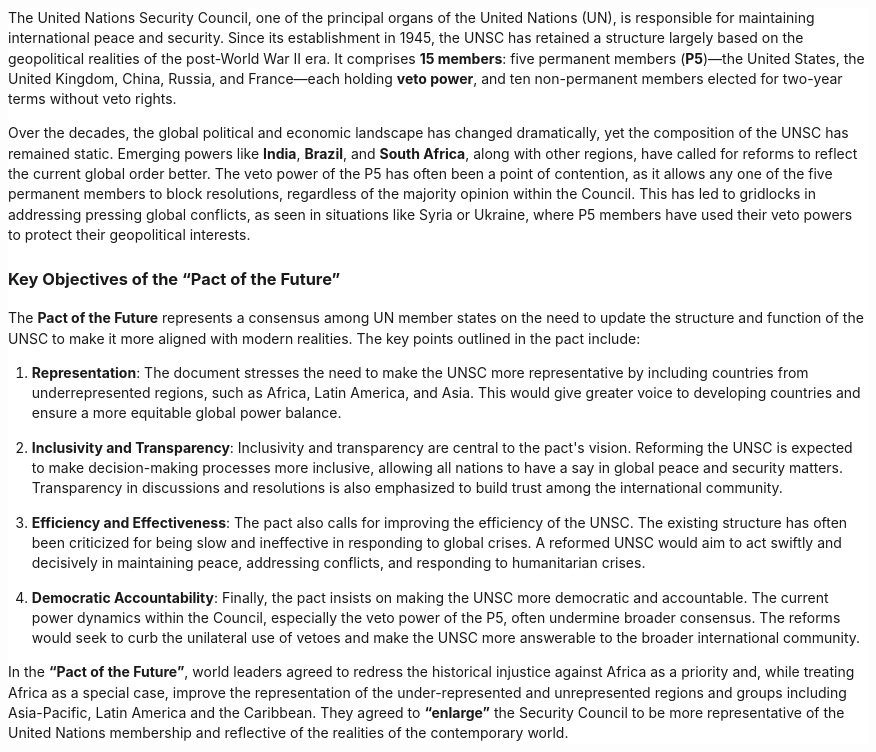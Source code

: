 

The United Nations Security Council, one of the principal organs of the United Nations (UN), is responsible for maintaining international peace and security. Since its establishment in 1945, the UNSC has retained a structure largely based on the geopolitical realities of the post-World War II era. It comprises **15 members**: five permanent members (**P5**)—the United States, the United Kingdom, China, Russia, and France—each holding **veto power**, and ten non-permanent members elected for two-year terms without veto rights.



Over the decades, the global political and economic landscape has changed dramatically, yet the composition of the UNSC has remained static. Emerging powers like **India**, **Brazil**, and **South Africa**, along with other regions, have called for reforms to reflect the current global order better. The veto power of the P5 has often been a point of contention, as it allows any one of the five permanent members to block resolutions, regardless of the majority opinion within the Council. This has led to gridlocks in addressing pressing global conflicts, as seen in situations like Syria or Ukraine, where P5 members have used their veto powers to protect their geopolitical interests.



### Key Objectives of the “Pact of the Future”



The **Pact of the Future** represents a consensus among UN member states on the need to update the structure and function of the UNSC to make it more aligned with modern realities. The key points outlined in the pact include:



1. **Representation**: The document stresses the need to make the UNSC more representative by including countries from underrepresented regions, such as Africa, Latin America, and Asia. This would give greater voice to developing countries and ensure a more equitable global power balance.



2. **Inclusivity and Transparency**: Inclusivity and transparency are central to the pact's vision. Reforming the UNSC is expected to make decision-making processes more inclusive, allowing all nations to have a say in global peace and security matters. Transparency in discussions and resolutions is also emphasized to build trust among the international community.



3. **Efficiency and Effectiveness**: The pact also calls for improving the efficiency of the UNSC. The existing structure has often been criticized for being slow and ineffective in responding to global crises. A reformed UNSC would aim to act swiftly and decisively in maintaining peace, addressing conflicts, and responding to humanitarian crises.



4. **Democratic Accountability**: Finally, the pact insists on making the UNSC more democratic and accountable. The current power dynamics within the Council, especially the veto power of the P5, often undermine broader consensus. The reforms would seek to curb the unilateral use of vetoes and make the UNSC more answerable to the broader international community.

In the **“Pact of the Future”**, world leaders agreed to redress the historical injustice against Africa as a priority and, while treating Africa as a special case, improve the representation of the under-represented and unrepresented regions and groups including Asia-Pacific, Latin America and the Caribbean. They agreed to **“enlarge”** the Security Council to be more representative of the United Nations membership and reflective of the realities of the contemporary world.

